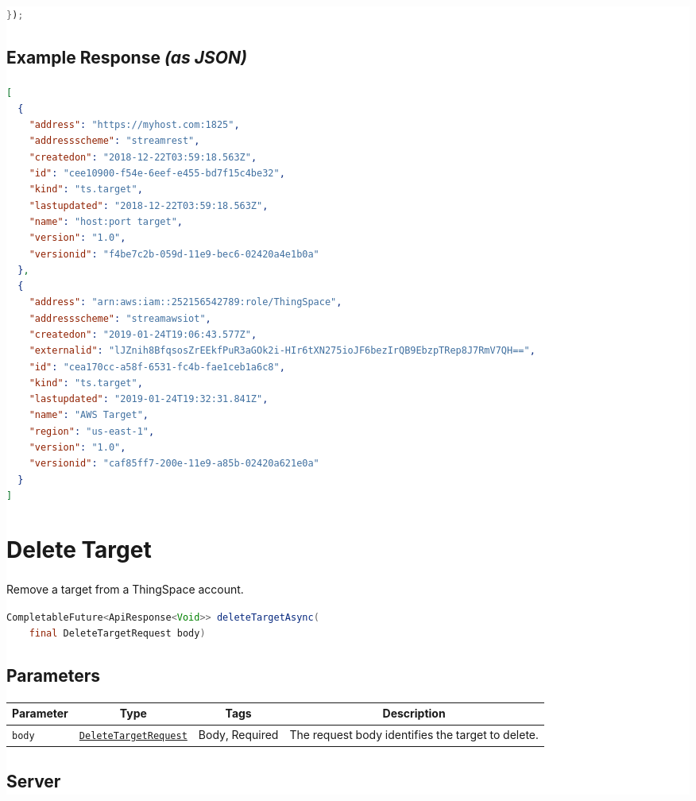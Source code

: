 ```java
});
```

## Example Response *(as JSON)*

```json
[
  {
    "address": "https://myhost.com:1825",
    "addressscheme": "streamrest",
    "createdon": "2018-12-22T03:59:18.563Z",
    "id": "cee10900-f54e-6eef-e455-bd7f15c4be32",
    "kind": "ts.target",
    "lastupdated": "2018-12-22T03:59:18.563Z",
    "name": "host:port target",
    "version": "1.0",
    "versionid": "f4be7c2b-059d-11e9-bec6-02420a4e1b0a"
  },
  {
    "address": "arn:aws:iam::252156542789:role/ThingSpace",
    "addressscheme": "streamawsiot",
    "createdon": "2019-01-24T19:06:43.577Z",
    "externalid": "lJZnih8BfqsosZrEEkfPuR3aGOk2i-HIr6tXN275ioJF6bezIrQB9EbzpTRep8J7RmV7QH==",
    "id": "cea170cc-a58f-6531-fc4b-fae1ceb1a6c8",
    "kind": "ts.target",
    "lastupdated": "2019-01-24T19:32:31.841Z",
    "name": "AWS Target",
    "region": "us-east-1",
    "version": "1.0",
    "versionid": "caf85ff7-200e-11e9-a85b-02420a621e0a"
  }
]
```


# Delete Target

Remove a target from a ThingSpace account.

```java
CompletableFuture<ApiResponse<Void>> deleteTargetAsync(
    final DeleteTargetRequest body)
```

## Parameters

| Parameter | Type | Tags | Description |
|  --- | --- | --- | --- |
| `body` | [`DeleteTargetRequest`](../../doc/models/delete-target-request.md) | Body, Required | The request body identifies the target to delete. |

## Server
